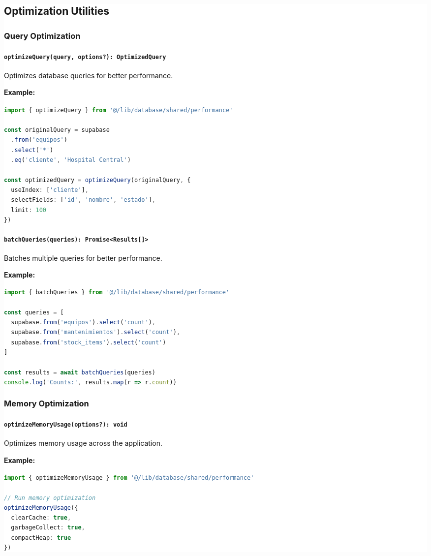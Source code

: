 ## Optimization Utilities

### Query Optimization

#### `optimizeQuery(query, options?): OptimizedQuery`

Optimizes database queries for better performance.

**Example:**
```typescript
import { optimizeQuery } from '@/lib/database/shared/performance'

const originalQuery = supabase
  .from('equipos')
  .select('*')
  .eq('cliente', 'Hospital Central')

const optimizedQuery = optimizeQuery(originalQuery, {
  useIndex: ['cliente'],
  selectFields: ['id', 'nombre', 'estado'],
  limit: 100
})
```

#### `batchQueries(queries): Promise<Results[]>`

Batches multiple queries for better performance.

**Example:**
```typescript
import { batchQueries } from '@/lib/database/shared/performance'

const queries = [
  supabase.from('equipos').select('count'),
  supabase.from('mantenimientos').select('count'),
  supabase.from('stock_items').select('count')
]

const results = await batchQueries(queries)
console.log('Counts:', results.map(r => r.count))
```

### Memory Optimization

#### `optimizeMemoryUsage(options?): void`

Optimizes memory usage across the application.

**Example:**
```typescript
import { optimizeMemoryUsage } from '@/lib/database/shared/performance'

// Run memory optimization
optimizeMemoryUsage({
  clearCache: true,
  garbageCollect: true,
  compactHeap: true
})
```
